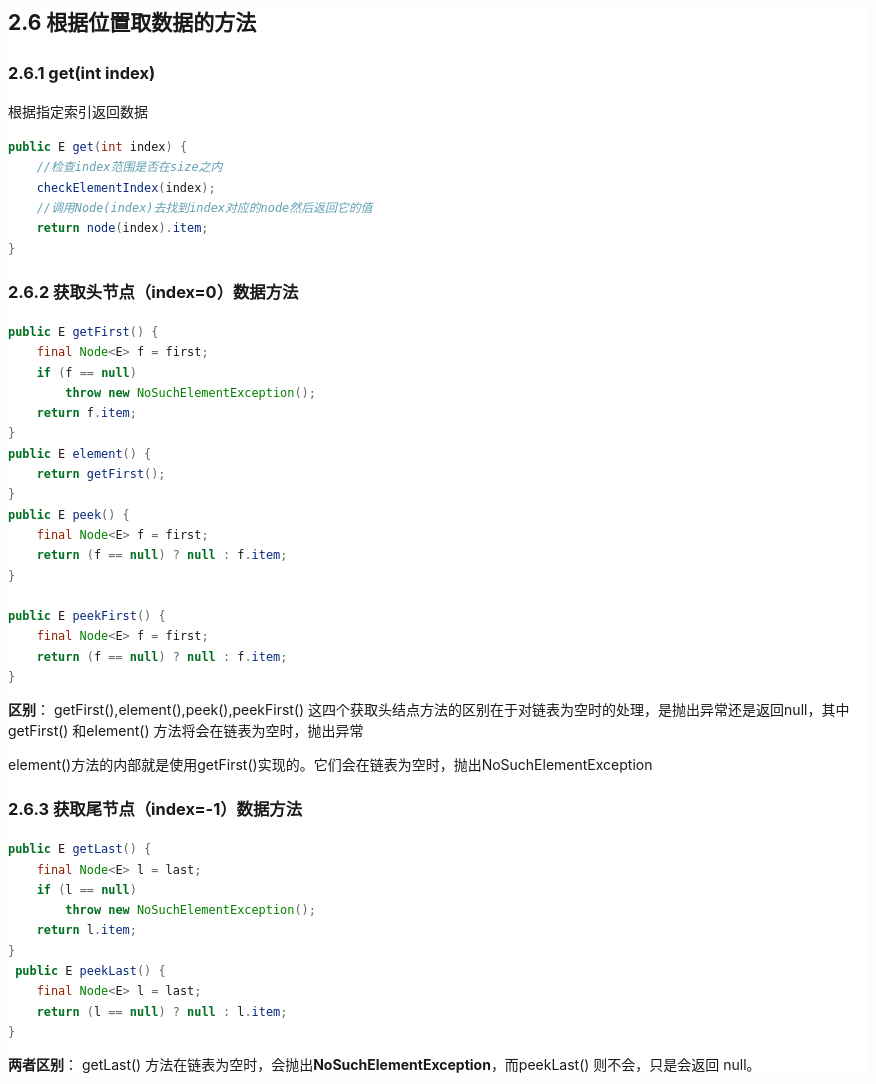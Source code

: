 ## 2.6 根据位置取数据的方法
### 2.6.1 get(int index)
根据指定索引返回数据


```java
public E get(int index) {
    //检查index范围是否在size之内
    checkElementIndex(index);
    //调用Node(index)去找到index对应的node然后返回它的值
    return node(index).item;
}
```

### 2.6.2 获取头节点（index=0）数据方法

```java
public E getFirst() {
    final Node<E> f = first;
    if (f == null)
        throw new NoSuchElementException();
    return f.item;
}
public E element() {
    return getFirst();
}
public E peek() {
    final Node<E> f = first;
    return (f == null) ? null : f.item;
}

public E peekFirst() {
    final Node<E> f = first;
    return (f == null) ? null : f.item;
}
```
**区别**： getFirst(),element(),peek(),peekFirst() 这四个获取头结点方法的区别在于对链表为空时的处理，是抛出异常还是返回null，其中getFirst() 和element() 方法将会在链表为空时，抛出异常

element()方法的内部就是使用getFirst()实现的。它们会在链表为空时，抛出NoSuchElementException

### 2.6.3  获取尾节点（index=-1）数据方法

```java
public E getLast() {
    final Node<E> l = last;
    if (l == null)
        throw new NoSuchElementException();
    return l.item;
}
 public E peekLast() {
    final Node<E> l = last;
    return (l == null) ? null : l.item;
}
```
**两者区别**： getLast() 方法在链表为空时，会抛出**NoSuchElementException**，而peekLast() 则不会，只是会返回 null。

